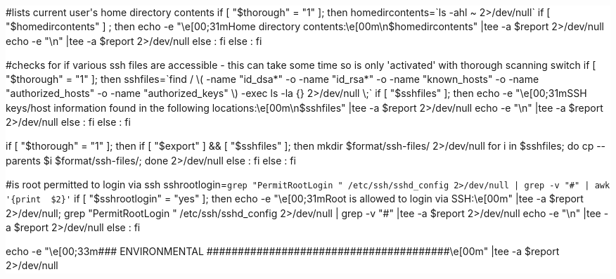 #lists current user's home directory contents
if [ "$thorough" = "1" ]; then
homedircontents=`ls -ahl ~ 2>/dev/null`
	if [ "$homedircontents" ] ; then
		echo -e "\e[00;31mHome directory contents:\e[00m\n$homedircontents" |tee -a $report 2>/dev/null
		echo -e "\n" |tee -a $report 2>/dev/null
	else
		:
	fi
  else
	:
fi

#checks for if various ssh files are accessible - this can take some time so is only 'activated' with thorough scanning switch
if [ "$thorough" = "1" ]; then
sshfiles=`find / \( -name "id_dsa*" -o -name "id_rsa*" -o -name "known_hosts" -o -name "authorized_hosts" -o -name "authorized_keys" \) -exec ls -la {} 2>/dev/null \;`
	if [ "$sshfiles" ]; then
		echo -e "\e[00;31mSSH keys/host information found in the following locations:\e[00m\n$sshfiles" |tee -a $report 2>/dev/null
		echo -e "\n" |tee -a $report 2>/dev/null
	else
		:
	fi
  else
  :
fi

if [ "$thorough" = "1" ]; then
	if [ "$export" ] && [ "$sshfiles" ]; then
		mkdir $format/ssh-files/ 2>/dev/null
		for i in $sshfiles; do cp --parents $i $format/ssh-files/; done 2>/dev/null
	else
		:
	fi
  else
	:
fi

#is root permitted to login via ssh
sshrootlogin=`grep "PermitRootLogin " /etc/ssh/sshd_config 2>/dev/null | grep -v "#" | awk '{print  $2}'`
if [ "$sshrootlogin" = "yes" ]; then
  echo -e "\e[00;31mRoot is allowed to login via SSH:\e[00m" |tee -a $report 2>/dev/null; grep "PermitRootLogin " /etc/ssh/sshd_config 2>/dev/null | grep -v "#" |tee -a $report 2>/dev/null
  echo -e "\n" |tee -a $report 2>/dev/null
else
  :
fi

echo -e "\e[00;33m### ENVIRONMENTAL #######################################\e[00m" |tee -a $report 2>/dev/null
